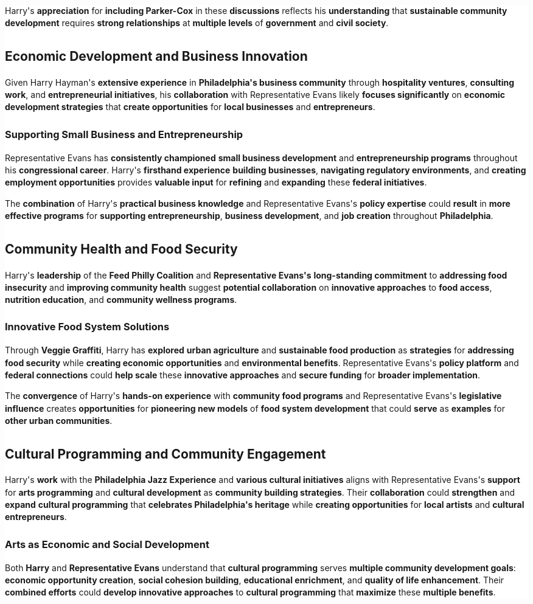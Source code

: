 Harry's **appreciation** for **including Parker-Cox** in these **discussions** reflects his **understanding** that **sustainable community development** requires **strong relationships** at **multiple levels** of **government** and **civil society**.

## Economic Development and Business Innovation

Given Harry Hayman's **extensive experience** in **Philadelphia's business community** through **hospitality ventures**, **consulting work**, and **entrepreneurial initiatives**, his **collaboration** with Representative Evans likely **focuses significantly** on **economic development strategies** that **create opportunities** for **local businesses** and **entrepreneurs**.

### Supporting Small Business and Entrepreneurship

Representative Evans has **consistently championed** **small business development** and **entrepreneurship programs** throughout his **congressional career**. Harry's **firsthand experience** **building businesses**, **navigating regulatory environments**, and **creating employment opportunities** provides **valuable input** for **refining** and **expanding** these **federal initiatives**.

The **combination** of Harry's **practical business knowledge** and Representative Evans's **policy expertise** could **result** in **more effective programs** for **supporting entrepreneurship**, **business development**, and **job creation** throughout **Philadelphia**.

## Community Health and Food Security

Harry's **leadership** of the **Feed Philly Coalition** and **Representative Evans's** **long-standing commitment** to **addressing food insecurity** and **improving community health** suggest **potential collaboration** on **innovative approaches** to **food access**, **nutrition education**, and **community wellness programs**.

### Innovative Food System Solutions

Through **Veggie Graffiti**, Harry has **explored** **urban agriculture** and **sustainable food production** as **strategies** for **addressing food security** while **creating economic opportunities** and **environmental benefits**. Representative Evans's **policy platform** and **federal connections** could **help scale** these **innovative approaches** and **secure funding** for **broader implementation**.

The **convergence** of Harry's **hands-on experience** with **community food programs** and Representative Evans's **legislative influence** creates **opportunities** for **pioneering new models** of **food system development** that could **serve** as **examples** for **other urban communities**.

## Cultural Programming and Community Engagement

Harry's **work** with the **Philadelphia Jazz Experience** and **various cultural initiatives** aligns with Representative Evans's **support** for **arts programming** and **cultural development** as **community building strategies**. Their **collaboration** could **strengthen** and **expand** **cultural programming** that **celebrates Philadelphia's heritage** while **creating opportunities** for **local artists** and **cultural entrepreneurs**.

### Arts as Economic and Social Development

Both **Harry** and **Representative Evans** understand that **cultural programming** serves **multiple community development goals**: **economic opportunity creation**, **social cohesion building**, **educational enrichment**, and **quality of life enhancement**. Their **combined efforts** could **develop innovative approaches** to **cultural programming** that **maximize** these **multiple benefits**.

